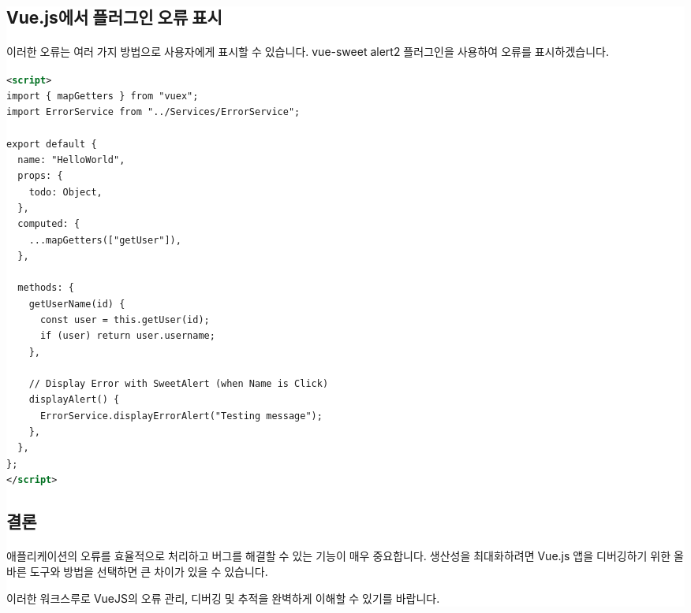 ## Vue.js에서 플러그인 오류 표시

이러한 오류는 여러 가지 방법으로 사용자에게 표시할 수 있습니다. vue-sweet alert2 플러그인을 사용하여 오류를 표시하겠습니다.

```xml
<script>
import { mapGetters } from "vuex";
import ErrorService from "../Services/ErrorService";

export default {
  name: "HelloWorld",
  props: {
    todo: Object,
  },
  computed: {
    ...mapGetters(["getUser"]),
  },

  methods: {
    getUserName(id) {
      const user = this.getUser(id);
      if (user) return user.username;
    },

    // Display Error with SweetAlert (when Name is Click)
    displayAlert() {
      ErrorService.displayErrorAlert("Testing message");
    },
  },
};
</script>
```

## 결론

애플리케이션의 오류를 효율적으로 처리하고 버그를 해결할 수 있는 기능이 매우 중요합니다. 생산성을 최대화하려면 Vue.js 앱을 디버깅하기 위한 올바른 도구와 방법을 선택하면 큰 차이가 있을 수 있습니다.

이러한 워크스루로 VueJS의 오류 관리, 디버깅 및 추적을 완벽하게 이해할 수 있기를 바랍니다.